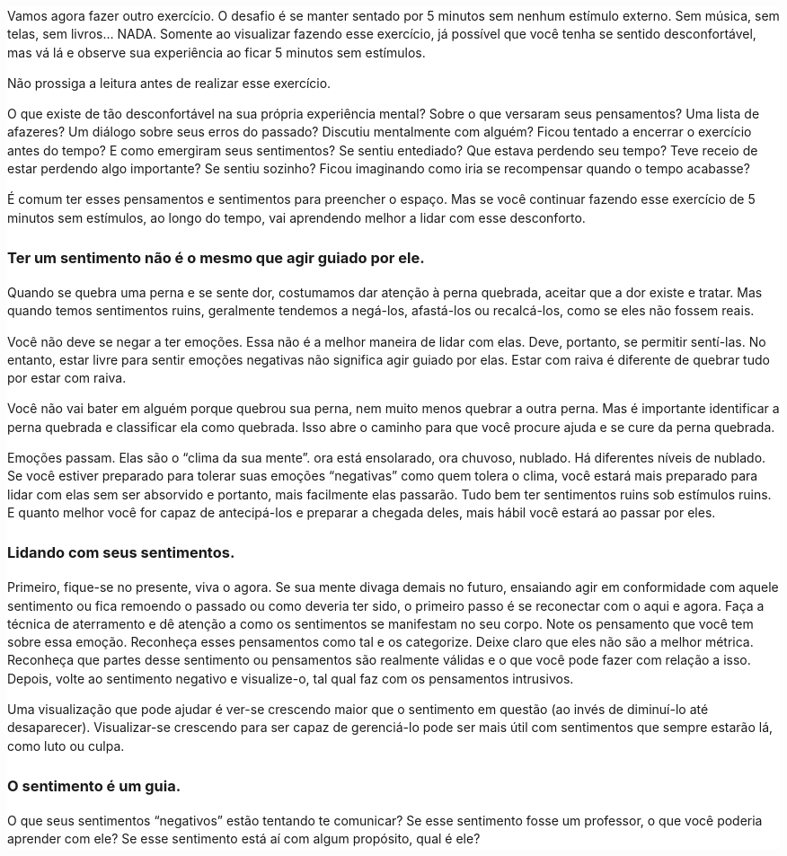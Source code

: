 Vamos agora fazer outro exercício. O desafio é se manter sentado por 5 minutos sem nenhum estímulo externo. Sem música, sem telas, sem livros… NADA. Somente ao visualizar fazendo esse exercício, já possível que você tenha se sentido desconfortável, mas vá lá e observe sua experiência ao ficar 5 minutos sem estímulos.

Não prossiga a leitura antes de realizar esse exercício.

O que existe de tão desconfortável na sua própria experiência mental? Sobre o que versaram seus pensamentos? Uma lista de afazeres? Um diálogo sobre seus erros do passado? Discutiu mentalmente com alguém? Ficou tentado a encerrar o exercício antes do tempo? E como emergiram seus sentimentos? Se sentiu entediado? Que estava perdendo seu tempo? Teve receio de estar perdendo algo importante? Se sentiu sozinho? Ficou imaginando como iria se recompensar quando o tempo acabasse?

É comum ter esses pensamentos e sentimentos para preencher o espaço. Mas se você continuar fazendo esse exercício de 5 minutos sem estímulos, ao longo do tempo, vai aprendendo melhor a lidar com esse desconforto.
### Ter um sentimento não é o mesmo que agir guiado por ele.

Quando se quebra uma perna e se sente dor, costumamos dar atenção à perna quebrada, aceitar que a dor existe e tratar. Mas quando temos sentimentos ruins, geralmente tendemos a negá-los, afastá-los ou recalcá-los, como se eles não fossem reais.

Você não deve se negar a ter emoções. Essa não é a melhor maneira de lidar com elas. Deve, portanto, se permitir sentí-las. No entanto, estar livre para sentir emoções negativas não significa agir guiado por elas. Estar com raiva é diferente de quebrar tudo por estar com raiva.

Você não vai bater em alguém porque quebrou sua perna, nem muito menos quebrar a outra perna. Mas é importante identificar a perna quebrada e classificar ela como quebrada. Isso abre o caminho para que você procure ajuda e se cure da perna quebrada.

Emoções passam. Elas são o “clima da sua mente”. ora está ensolarado, ora chuvoso, nublado. Há diferentes níveis de nublado. Se você estiver preparado para tolerar suas emoções “negativas” como quem tolera o clima, você estará mais preparado para lidar com elas sem ser absorvido e portanto, mais facilmente elas passarão. Tudo bem ter sentimentos ruins sob estímulos ruins. E quanto melhor você for capaz de antecipá-los e preparar a chegada deles, mais hábil você estará ao passar por eles.
### Lidando com seus sentimentos.

Primeiro, fique-se no presente, viva o agora. Se sua mente divaga demais no futuro, ensaiando agir em conformidade com aquele sentimento ou fica remoendo o passado ou como deveria ter sido, o primeiro passo é se reconectar com o aqui e agora. Faça a técnica de aterramento e dê atenção a como os sentimentos se manifestam no seu corpo. Note os pensamento que você tem sobre essa emoção. Reconheça esses pensamentos como tal e os categorize. Deixe claro que eles não são a melhor métrica. Reconheça que partes desse sentimento ou pensamentos são realmente válidas e o que você pode fazer com relação a isso. Depois, volte ao sentimento negativo e visualize-o, tal qual faz com os pensamentos intrusivos.

Uma visualização que pode ajudar é ver-se crescendo maior que o sentimento em questão (ao invés de diminuí-lo até desaparecer). Visualizar-se crescendo para ser capaz de gerenciá-lo pode ser mais útil com sentimentos que sempre estarão lá, como luto ou culpa.
### O sentimento é um guia.

O que seus sentimentos “negativos” estão tentando te comunicar? Se esse sentimento fosse um professor, o que você poderia aprender com ele? Se esse sentimento está aí com algum propósito, qual é ele?
